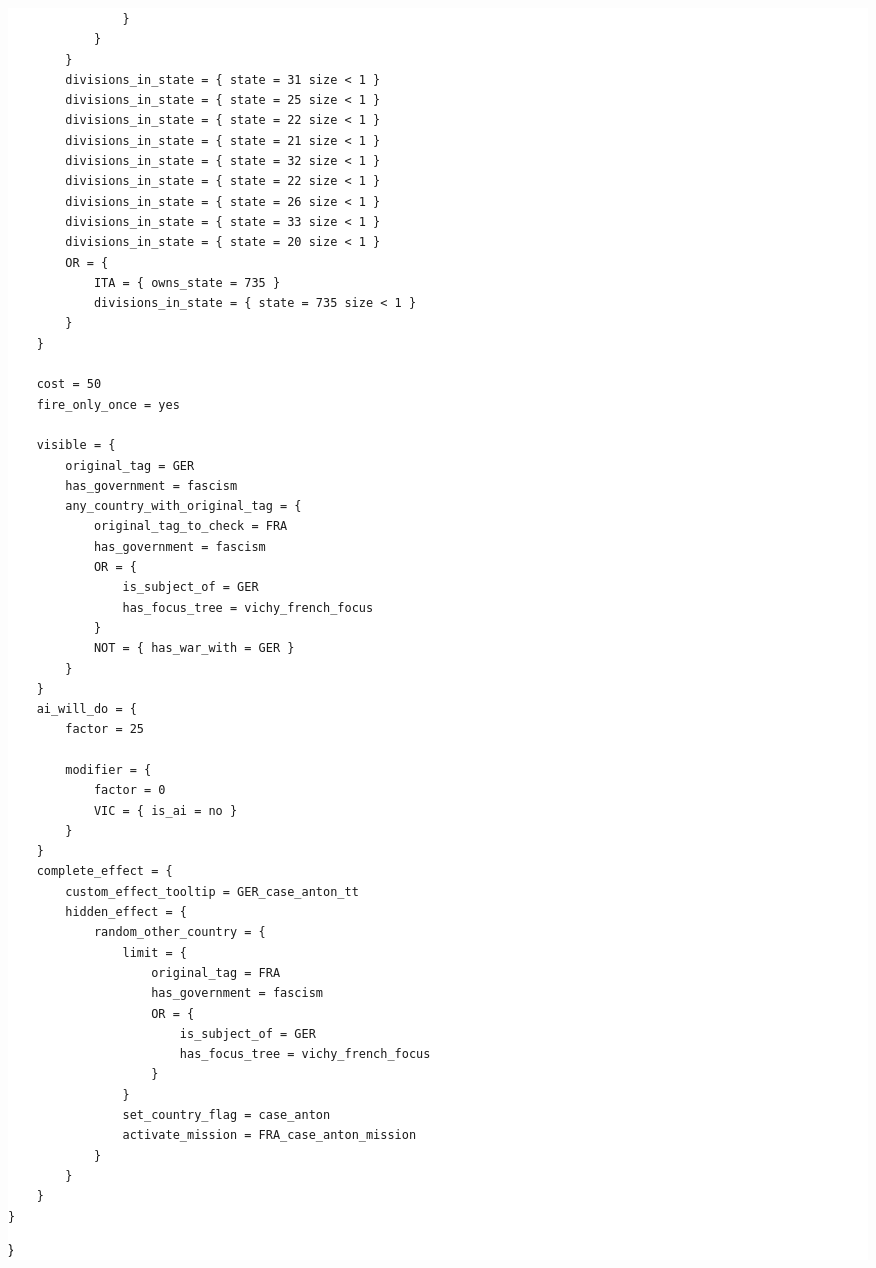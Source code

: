 					}
				}
			}
			divisions_in_state = { state = 31 size < 1 }
			divisions_in_state = { state = 25 size < 1 }
			divisions_in_state = { state = 22 size < 1 }
			divisions_in_state = { state = 21 size < 1 }
			divisions_in_state = { state = 32 size < 1 }
			divisions_in_state = { state = 22 size < 1 }
			divisions_in_state = { state = 26 size < 1 }
			divisions_in_state = { state = 33 size < 1 }
			divisions_in_state = { state = 20 size < 1 }
			OR = {
				ITA = { owns_state = 735 }
				divisions_in_state = { state = 735 size < 1 }
			}
		}

		cost = 50
		fire_only_once = yes

		visible = {
			original_tag = GER
			has_government = fascism
			any_country_with_original_tag = {
				original_tag_to_check = FRA
				has_government = fascism
				OR = {
					is_subject_of = GER
					has_focus_tree = vichy_french_focus
				}
				NOT = { has_war_with = GER }
			}
		}
		ai_will_do = {
			factor = 25

			modifier = {
				factor = 0
				VIC = { is_ai = no }
			}
		}
		complete_effect = {
			custom_effect_tooltip = GER_case_anton_tt
			hidden_effect = {
				random_other_country = {
					limit = {
						original_tag = FRA
						has_government = fascism
						OR = {
							is_subject_of = GER
							has_focus_tree = vichy_french_focus
						}
					}
					set_country_flag = case_anton
					activate_mission = FRA_case_anton_mission
				}
			}
		}
	}
}
